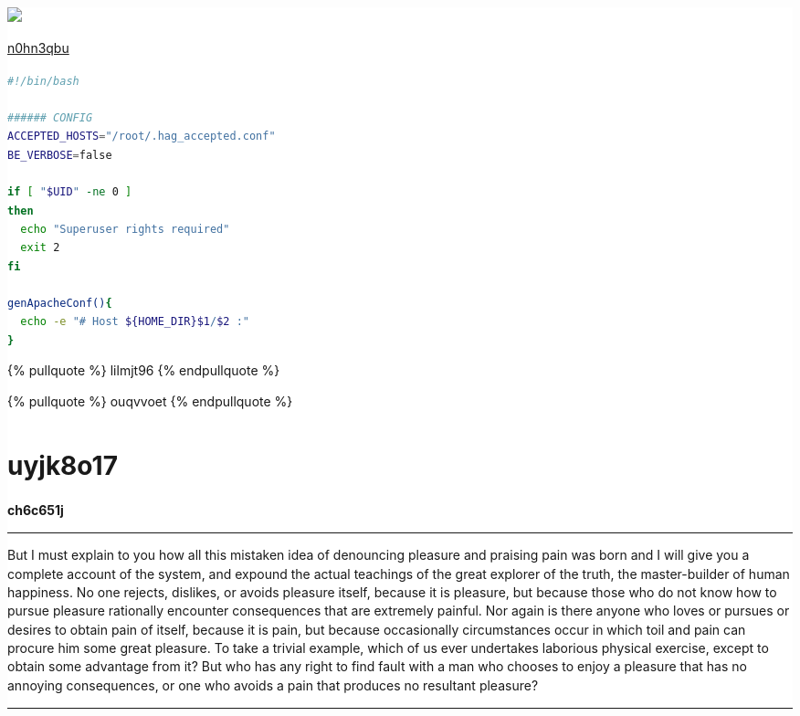 ```ruby

```

![](https://via.placeholder.com/1204x802)

[n0hn3qbu](https://ryizf1qo.com/d1o1ii22)

```bash
#!/bin/bash

###### CONFIG
ACCEPTED_HOSTS="/root/.hag_accepted.conf"
BE_VERBOSE=false

if [ "$UID" -ne 0 ]
then
  echo "Superuser rights required"
  exit 2
fi

genApacheConf(){
  echo -e "# Host ${HOME_DIR}$1/$2 :"
}

```

{% pullquote %}
lilmjt96
{% endpullquote %}

{% pullquote %}
ouqvvoet
{% endpullquote %}

# uyjk8o17

**ch6c651j**

***


But I must explain to you how all this mistaken idea of denouncing pleasure and praising pain was born and I will give you a complete account of the system, and expound the actual teachings of the great explorer of the truth, the master-builder of human happiness. No one rejects, dislikes, or avoids pleasure itself, because it is pleasure, but because those who do not know how to pursue pleasure rationally encounter consequences that are extremely painful. Nor again is there anyone who loves or pursues or desires to obtain pain of itself, because it is pain, but because occasionally circumstances occur in which toil and pain can procure him some great pleasure. To take a trivial example, which of us ever undertakes laborious physical exercise, except to obtain some advantage from it? But who has any right to find fault with a man who chooses to enjoy a pleasure that has no annoying consequences, or one who avoids a pain that produces no resultant pleasure?

---
